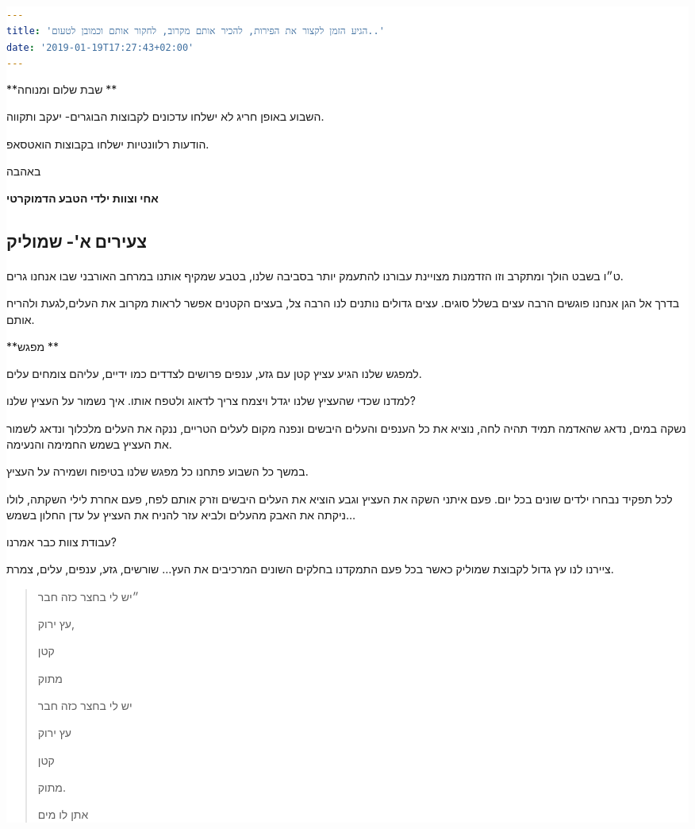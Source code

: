 ```yaml
---
title: 'הגיע הזמן לקצור את הפירות, להכיר אותם מקרוב, לחקור אותם וכמובן לטעום..'
date: '2019-01-19T17:27:43+02:00'
---
```

**שבת שלום ומנוחה
**



השבוע באופן חריג לא ישלחו עדכונים לקבוצות הבוגרים- יעקב ותקווה. 

הודעות רלוונטיות ישלחו בקבוצות הואטסאפ. 

באהבה

**אחי וצוות ילדי הטבע הדמוקרטי**



## צעירים א'- שמוליק 



ט״ו בשבט הולך ומתקרב וזו הזדמנות מצויינת עבורנו להתעמק יותר בסביבה שלנו, בטבע שמקיף אותנו במרחב האורבני שבו אנחנו גרים. 

בדרך אל הגן אנחנו פוגשים הרבה עצים בשלל סוגים. עצים גדולים נותנים לנו הרבה צל, בעצים הקטנים אפשר לראות מקרוב את העלים,לגעת ולהריח אותם. 



**מפגש
**



למפגש שלנו הגיע עציץ קטן עם גזע, ענפים פרושים לצדדים כמו ידיים, עליהם צומחים עלים. 

למדנו שכדי שהעציץ שלנו יגדל ויצמח צריך לדאוג ולטפח אותו. איך נשמור על העציץ שלנו? 

נשקה במים, נדאג שהאדמה תמיד תהיה לחה, נוציא את כל הענפים והעלים היבשים ונפנה מקום לעלים הטריים, ננקה את העלים מלכלוך ונדאג לשמור את העציץ בשמש החמימה והנעימה. 

במשך כל השבוע פתחנו כל מפגש שלנו בטיפוח ושמירה על העציץ. 

לכל תפקיד נבחרו ילדים שונים בכל יום. פעם איתני השקה את העציץ וגבע הוציא את העלים היבשים וזרק אותם לפח, פעם אחרת לילי השקתה, לולו ניקתה את האבק מהעלים ולביא עזר להניח את העציץ על עדן החלון בשמש… 

עבודת צוות כבר אמרנו? 



ציירנו לנו עץ גדול לקבוצת שמוליק כאשר בכל פעם התמקדנו בחלקים השונים המרכיבים את העץ… שורשים, גזע, ענפים, עלים, צמרת. 

> ״יש לי בחצר כזה חבר 
>
> עץ ירוק, 
>
> קטן
>
>  מתוק
>
> יש לי בחצר כזה חבר
>
> עץ ירוק
>
>  קטן
>
>  מתוק. 
>
> אתן לו מים
>